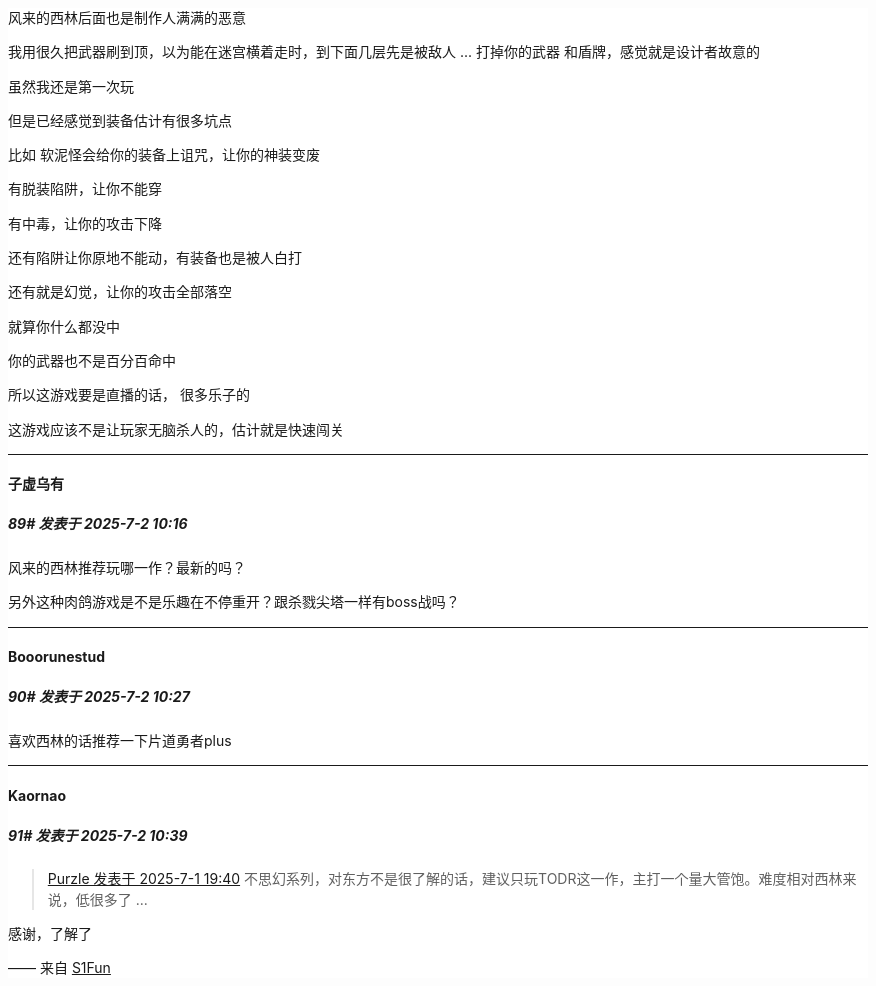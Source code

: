 风来的西林后面也是制作人满满的恶意

我用很久把武器刷到顶，以为能在迷宫横着走时，到下面几层先是被敌人 ...</blockquote>
打掉你的武器 和盾牌，感觉就是设计者故意的

虽然我还是第一次玩

但是已经感觉到装备估计有很多坑点

比如 软泥怪会给你的装备上诅咒，让你的神装变废

有脱装陷阱，让你不能穿

有中毒，让你的攻击下降

还有陷阱让你原地不能动，有装备也是被人白打

还有就是幻觉，让你的攻击全部落空

就算你什么都没中

你的武器也不是百分百命中

所以这游戏要是直播的话， 很多乐子的

这游戏应该不是让玩家无脑杀人的，估计就是快速闯关


*****

####  子虚乌有  
##### 89#       发表于 2025-7-2 10:16

风来的西林推荐玩哪一作？最新的吗？

另外这种肉鸽游戏是不是乐趣在不停重开？跟杀戮尖塔一样有boss战吗？


*****

####  Booorunestud  
##### 90#       发表于 2025-7-2 10:27

喜欢西林的话推荐一下片道勇者plus


*****

####  Kaornao  
##### 91#       发表于 2025-7-2 10:39

<blockquote><a href="httphttps://stage1st.com/2b/forum.php?mod=redirect&amp;goto=findpost&amp;pid=68030101&amp;ptid=2253992" target="_blank">Purzle 发表于 2025-7-1 19:40</a>
不思幻系列，对东方不是很了解的话，建议只玩TODR这一作，主打一个量大管饱。难度相对西林来说，低很多了 ...</blockquote>
感谢，了解了

—— 来自 [S1Fun](https://s1fun.koalcat.com)

